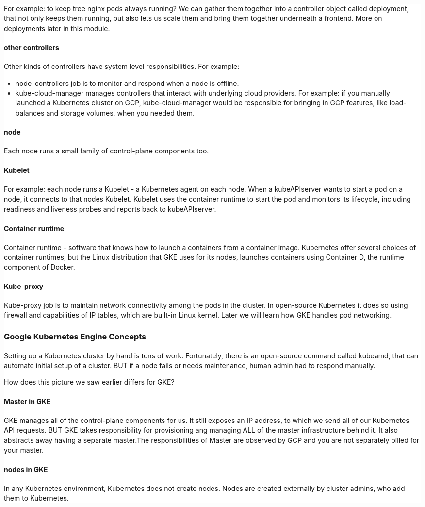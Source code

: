 For example: to keep tree nginx pods always running? We can gather them together into a controller object called deployment, that not only keeps them running, but also lets us scale them and bring them together underneath a frontend. More on deployments later in this module.

#### other controllers

Other kinds of controllers have system level responsibilities. For example:

* node-controllers job is to monitor and respond when a node is offline.
* kube-cloud-manager manages controllers that interact with underlying cloud providers. For example: if you manually launched a Kubernetes cluster on GCP, kube-cloud-manager would be responsible for bringing in GCP features, like load-balances and storage volumes, when you needed them.

#### node

Each node runs a small family of control-plane components too.

#### Kubelet

For example: each node runs a Kubelet - a Kubernetes agent on each node. When a kubeAPIserver wants to start a pod on a node, it connects to that nodes Kubelet. Kubelet uses the container runtime to start the pod and monitors its lifecycle, including readiness and liveness probes and reports back to kubeAPIserver.

#### Container runtime

Container runtime - software that knows how to launch a containers from a container image. Kubernetes offer several choices of container runtimes, but the Linux distribution that GKE uses for its nodes, launches containers using Container D, the runtime component of Docker.

#### Kube-proxy

Kube-proxy job is to maintain network connectivity among the pods in the cluster. In open-source Kubernetes it does so using firewall and capabilities of IP tables, which are built-in Linux kernel. Later we will learn how GKE handles pod networking.

### Google Kubernetes Engine Concepts

Setting up a Kubernetes cluster by hand is tons of work. Fortunately, there is an open-source command called kubeamd, that can automate initial setup of a cluster. BUT if a node fails or needs maintenance, human admin had to respond manually.

How does this picture we saw earlier differs for GKE?

#### Master in GKE

GKE manages all of the control-plane components for us. It still exposes an IP address, to which we send all of our Kubernetes API requests. BUT GKE takes responsibility for provisioning ang managing ALL of the master infrastructure behind it.
It also abstracts away having a separate master.The responsibilities of Master are observed by GCP and you are not separately billed for your master.

#### nodes in GKE

In any Kubernetes environment, Kubernetes does not create nodes. Nodes are created externally by cluster admins, who  add them to Kubernetes.
